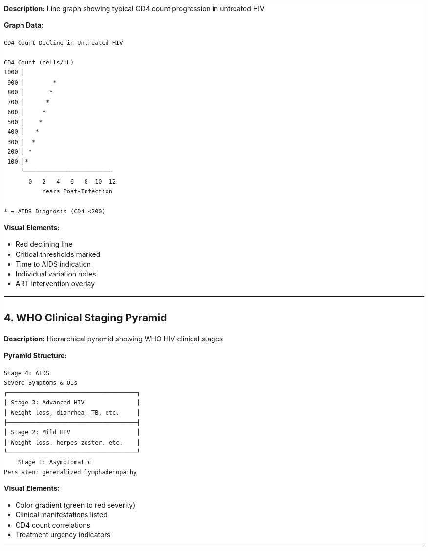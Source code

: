 **Description:** Line graph showing typical CD4 count progression in untreated HIV

**Graph Data:**
```
CD4 Count Decline in Untreated HIV

CD4 Count (cells/μL)
1000 │
 900 │        *
 800 │       *
 700 │      *
 600 │     *
 500 │    *
 400 │   *
 300 │  *
 200 │ *
 100 │*
     └─────────────────────────
       0   2   4   6   8  10  12
           Years Post-Infection

* = AIDS Diagnosis (CD4 <200)
```

**Visual Elements:**
- Red declining line
- Critical thresholds marked
- Time to AIDS indication
- Individual variation notes
- ART intervention overlay

---

## 4. WHO Clinical Staging Pyramid

**Description:** Hierarchical pyramid showing WHO HIV clinical stages

**Pyramid Structure:**
```
Stage 4: AIDS
Severe Symptoms & OIs
┌─────────────────────────────────────┐
│ Stage 3: Advanced HIV               │
│ Weight loss, diarrhea, TB, etc.     │
├─────────────────────────────────────┤
│ Stage 2: Mild HIV                   │
│ Weight loss, herpes zoster, etc.    │
└─────────────────────────────────────┘
    Stage 1: Asymptomatic
Persistent generalized lymphadenopathy
```

**Visual Elements:**
- Color gradient (green to red severity)
- Clinical manifestations listed
- CD4 count correlations
- Treatment urgency indicators

---